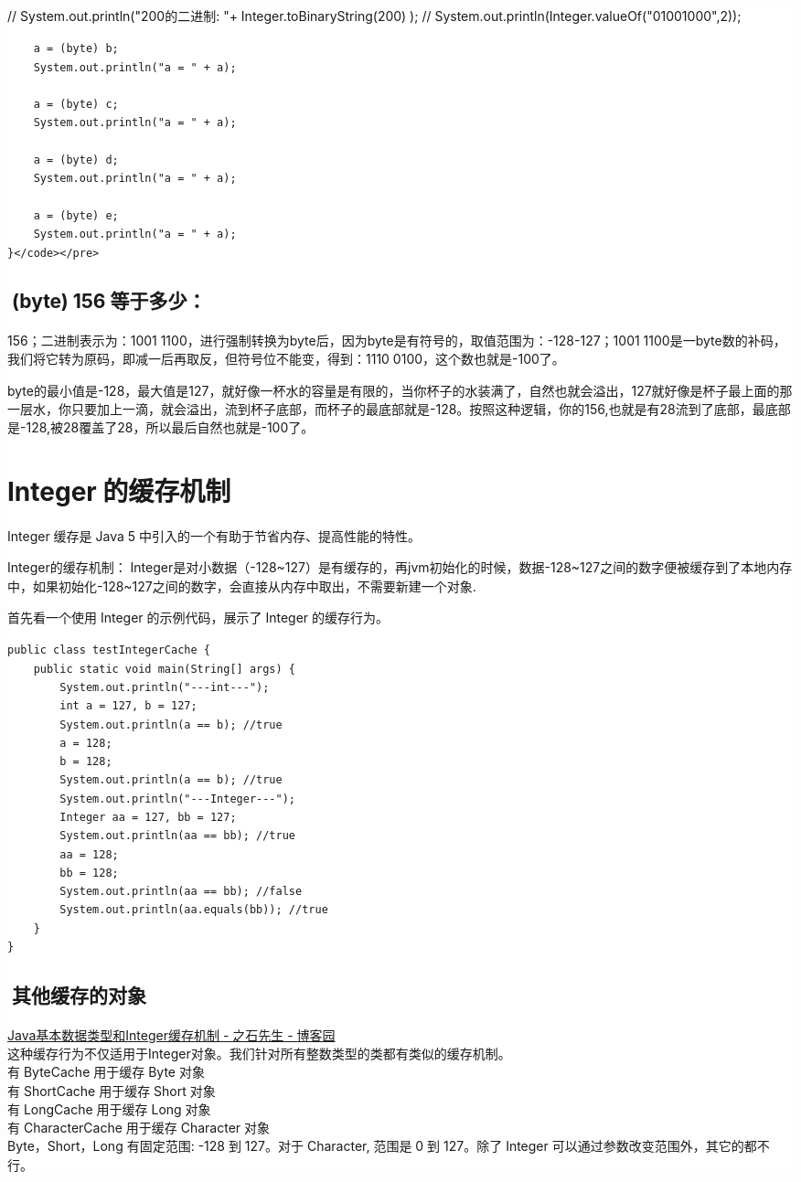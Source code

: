 //        System.out.println("200的二进制: "+ Integer.toBinaryString(200) );
//        System.out.println(Integer.valueOf("01001000",2));
        
        a = (byte) b;
        System.out.println("a = " + a);

        a = (byte) c;
        System.out.println("a = " + a);

        a = (byte) d;
        System.out.println("a = " + a);

        a = (byte) e;
        System.out.println("a = " + a);
    }</code></pre>

<h2 id="%C2%A0(byte)%20156%20%E7%AD%89%E4%BA%8E%E5%A4%9A%E5%B0%91%EF%BC%9A"> (byte) 156 等于多少：</h2>

<p>156；二进制表示为：1001 1100，进行强制转换为byte后，因为byte是有符号的，取值范围为：-128-127；1001 1100是一byte数的补码，我们将它转为原码，即减一后再取反，但符号位不能变，得到：1110 0100，这个数也就是-100了。</p>

<p></p>

<p>byte的最小值是-128，最大值是127，就好像一杯水的容量是有限的，当你杯子的水装满了，自然也就会溢出，127就好像是杯子最上面的那一层水，你只要加上一滴，就会溢出，流到杯子底部，而杯子的最底部就是-128。按照这种逻辑，你的156,也就是有28流到了底部，最底部是-128,被28覆盖了28，所以最后自然也就是-100了。</p>

<h1 id="h1--integer-">Integer 的缓存机制</h1>

<p>Integer 缓存是 Java 5 中引入的一个有助于节省内存、提高性能的特性。</p>

<p>Integer的缓存机制： Integer是对小数据（-128~127）是有缓存的，再jvm初始化的时候，数据-128~127之间的数字便被缓存到了本地内存中，如果初始化-128~127之间的数字，会直接从内存中取出，不需要新建一个对象.</p>

<p>首先看一个使用 Integer 的示例代码，展示了 Integer 的缓存行为。</p>

<pre>
<code class="language-java">public class testIntegerCache {
    public static void main(String[] args) {
        System.out.println("---int---");
        int a = 127, b = 127;
        System.out.println(a == b); //true
        a = 128;
        b = 128;
        System.out.println(a == b); //true
        System.out.println("---Integer---");
        Integer aa = 127, bb = 127;
        System.out.println(aa == bb); //true
        aa = 128;
        bb = 128;
        System.out.println(aa == bb); //false
        System.out.println(aa.equals(bb)); //true
    }
}
</code></pre>

<h2 id="%C2%A0%E5%85%B6%E4%BB%96%E7%BC%93%E5%AD%98%E7%9A%84%E5%AF%B9%E8%B1%A1"> 其他缓存的对象</h2>

<p><a data-link-icon="https://csdnimg.cn/release/blog_editor_html/release2.0.7/ckeditor/plugins/CsdnLink/icons/icon-default.png?t=M1L8" data-link-title="Java基本数据类型和Integer缓存机制 - 之石先生 - 博客园" href="https://www.cnblogs.com/brewin/p/12681625.html" title="Java基本数据类型和Integer缓存机制 - 之石先生 - 博客园">Java基本数据类型和Integer缓存机制 - 之石先生 - 博客园</a><br />
这种缓存行为不仅适用于Integer对象。我们针对所有整数类型的类都有类似的缓存机制。<br />
有 ByteCache 用于缓存 Byte 对象<br />
有 ShortCache 用于缓存 Short 对象<br />
有 LongCache 用于缓存 Long 对象<br />
有 CharacterCache 用于缓存 Character 对象<br />
Byte，Short，Long 有固定范围: -128 到 127。对于 Character, 范围是 0 到 127。除了 Integer 可以通过参数改变范围外，其它的都不行。</p>
